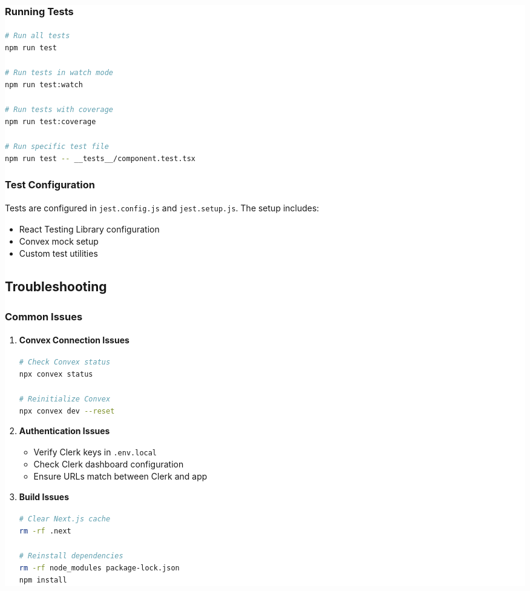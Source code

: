 ### Running Tests

```bash
# Run all tests
npm run test

# Run tests in watch mode
npm run test:watch

# Run tests with coverage
npm run test:coverage

# Run specific test file
npm run test -- __tests__/component.test.tsx
```

### Test Configuration

Tests are configured in `jest.config.js` and `jest.setup.js`. The setup includes:

- React Testing Library configuration
- Convex mock setup
- Custom test utilities

## Troubleshooting

### Common Issues

1. **Convex Connection Issues**

   ```bash
   # Check Convex status
   npx convex status

   # Reinitialize Convex
   npx convex dev --reset
   ```

2. **Authentication Issues**
   - Verify Clerk keys in `.env.local`
   - Check Clerk dashboard configuration
   - Ensure URLs match between Clerk and app

3. **Build Issues**

   ```bash
   # Clear Next.js cache
   rm -rf .next

   # Reinstall dependencies
   rm -rf node_modules package-lock.json
   npm install
   ```
